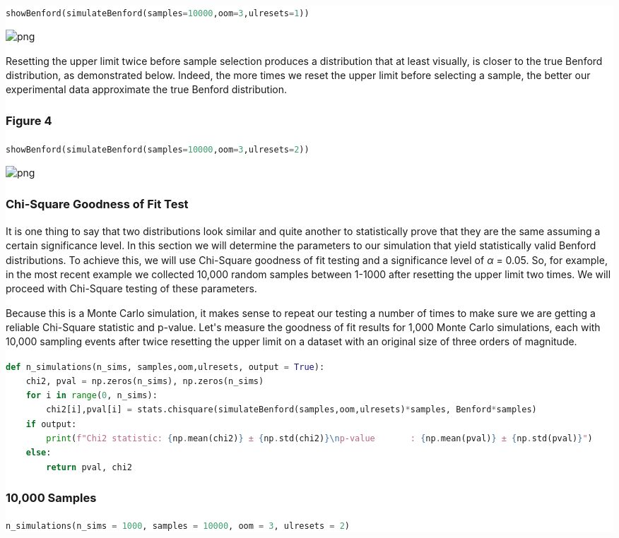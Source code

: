 
```python
showBenford(simulateBenford(samples=10000,oom=3,ulresets=1))
```


![png](output_15_0.png)


Resetting the upper limit twice before sample selection produces a distribution that at least visually, is closer to the true Benford distribution, as demonstrated below. Indeed, the more times we reset the upper limit before selecting a sample, the better our experimental data approximate the true Benford distribution.

### Figure 4


```python
showBenford(simulateBenford(samples=10000,oom=3,ulresets=2))
```


![png](output_18_0.png)


### Chi-Square Goodness of Fit Test

It is one thing to say that two distributions look similar and quite another to statistically prove that they are the same assuming a certain significance level. In this section we will determine the parameters to our simulation that yield statistically valid Benford distributions. To achieve this, we will use Chi-Square goodness of fit testing and a significance level of $\alpha$ =  0.05. So, for example, in the most recent example we collected 10,000 random samples between 1-1000 after resetting the upper limit two times. We will proceed with Chi-Square testing of these parameters. 

Because this is a Monte Carlo simulation, it makes sense to repeat our testing a number of times to make sure we are getting a reliable Chi-Square statistic and p-value. Let's measure the goodness of fit results for 1,000 Monte Carlo simulations, each with 10,000 sampling events after twice resetting the upper limit on a dataset with an original size of three orders of magnitude.


```python
def n_simulations(n_sims, samples,oom,ulresets, output = True):
    chi2, pval = np.zeros(n_sims), np.zeros(n_sims)
    for i in range(0, n_sims):
        chi2[i],pval[i] = stats.chisquare(simulateBenford(samples,oom,ulresets)*samples, Benford*samples)
    if output:
        print(f"Chi2 statistic: {np.mean(chi2)} ± {np.std(chi2)}\np-value       : {np.mean(pval)} ± {np.std(pval)}")
    else:
        return pval, chi2
```

### 10,000 Samples


```python
n_simulations(n_sims = 1000, samples = 10000, oom = 3, ulresets = 2)
```
